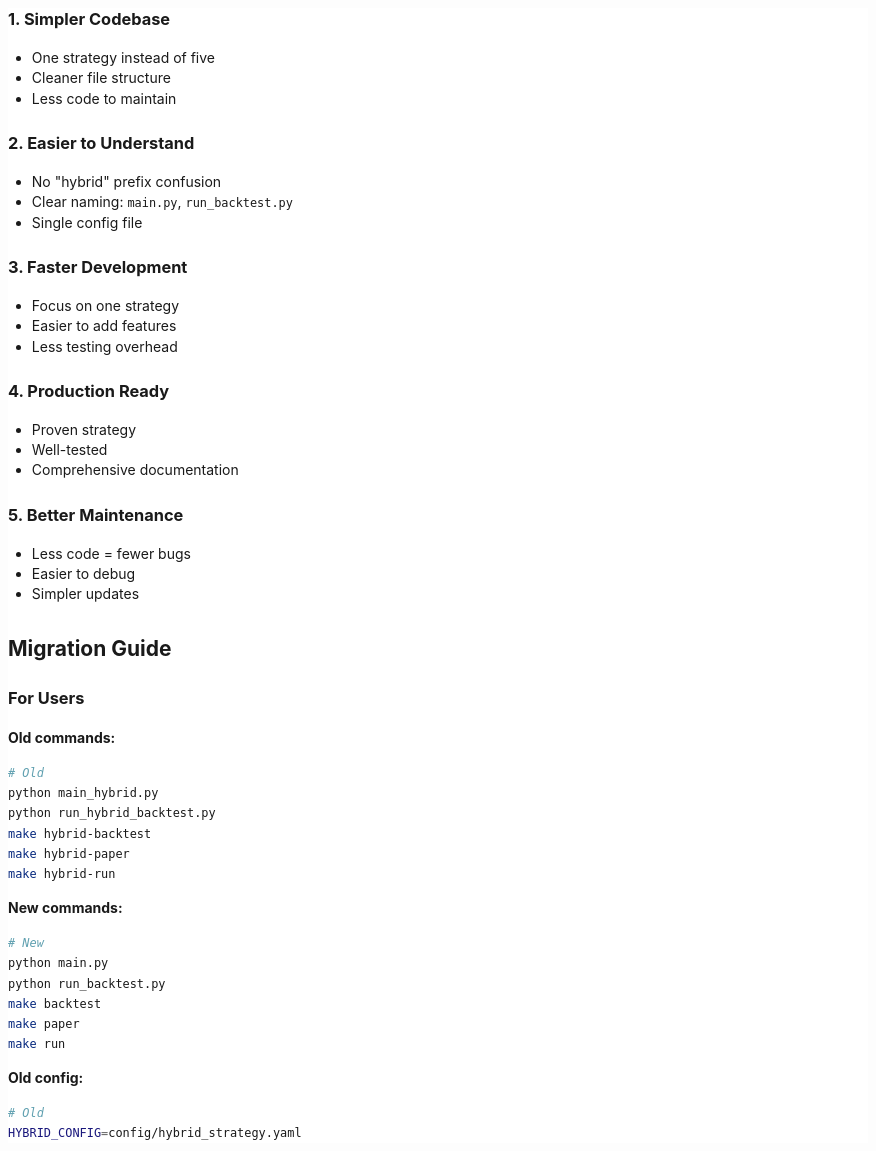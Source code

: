 ### 1. **Simpler Codebase**
- One strategy instead of five
- Cleaner file structure
- Less code to maintain

### 2. **Easier to Understand**
- No "hybrid" prefix confusion
- Clear naming: `main.py`, `run_backtest.py`
- Single config file

### 3. **Faster Development**
- Focus on one strategy
- Easier to add features
- Less testing overhead

### 4. **Production Ready**
- Proven strategy
- Well-tested
- Comprehensive documentation

### 5. **Better Maintenance**
- Less code = fewer bugs
- Easier to debug
- Simpler updates

## Migration Guide

### For Users

**Old commands:**
```bash
# Old
python main_hybrid.py
python run_hybrid_backtest.py
make hybrid-backtest
make hybrid-paper
make hybrid-run
```

**New commands:**
```bash
# New
python main.py
python run_backtest.py
make backtest
make paper
make run
```

**Old config:**
```bash
# Old
HYBRID_CONFIG=config/hybrid_strategy.yaml
```
